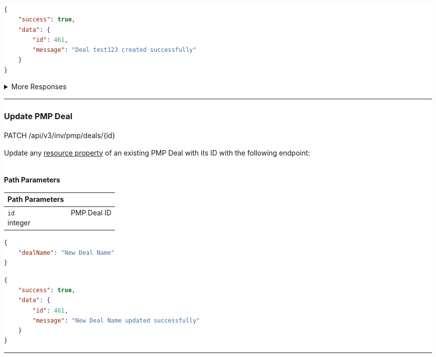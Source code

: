 ```json title="Response 200"
{
    "success": true,
    "data": {
        "id": 461,
        "message": "Deal test123 created successfully"
    }
}
```

<details><summary>More Responses</summary></details>

</div></div>

---

### Update PMP Deal

<span class="badge badge--info">PATCH</span> <span class="path-text">/api/v3/inv/pmp/deals/{id}</span>

<div class="container">
  <div class="child1">

Update any [resource property](#resource-properties) of an existing PMP Deal with its ID  with the following endpoint:

\
**Path Parameters**

| Path Parameters |  |
| ----| --- |
| `id` <br /><span class="type-text">integer</span> | PMP Deal ID


</div><div class="child2">

```json title="Request Sample"
{
    "dealName": "New Deal Name"
}

```

```json title="Response 200"
{
    "success": true,
    "data": {
        "id": 461,
        "message": "New Deal Name updated successfully"
    }
}
```

</div></div>

---
